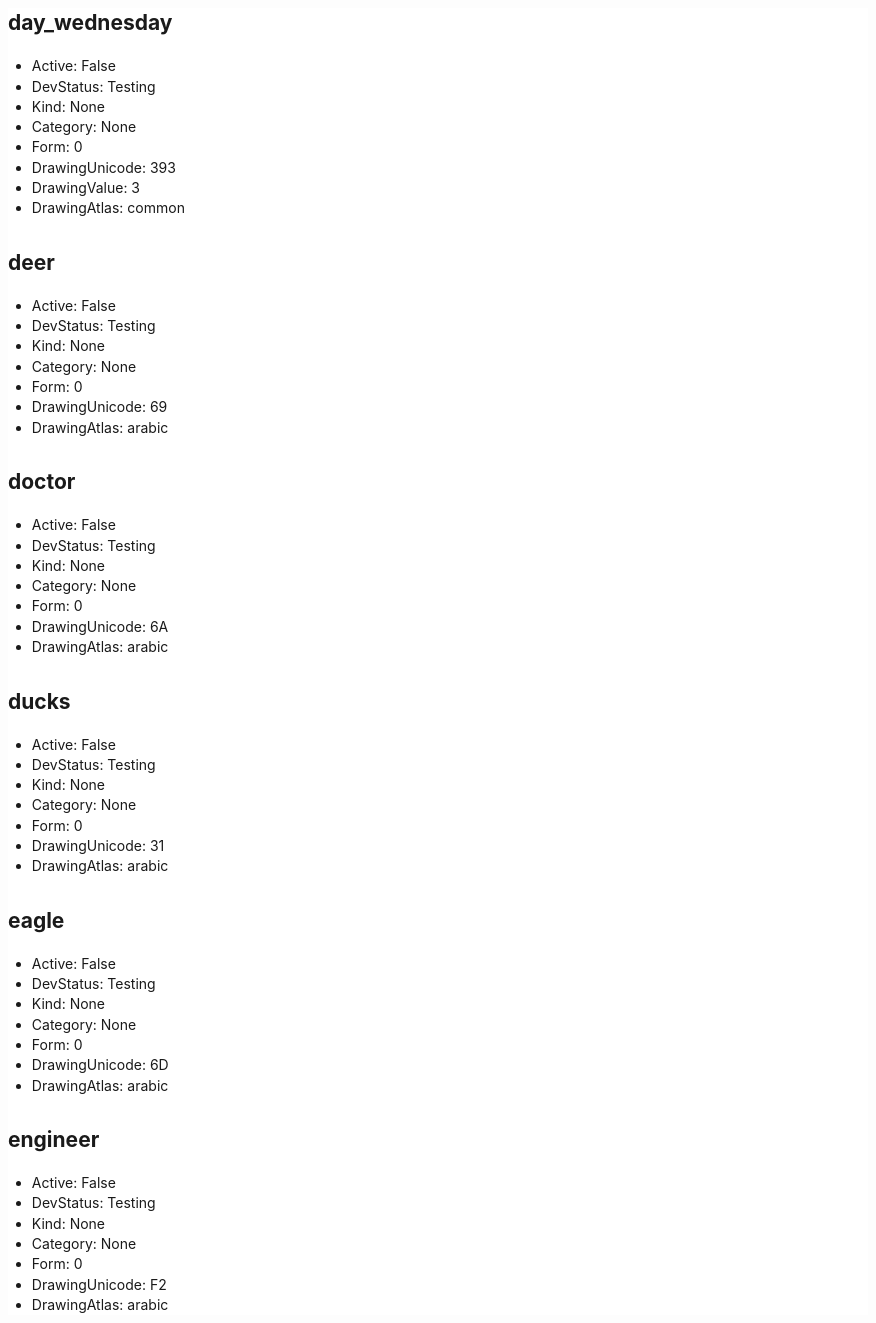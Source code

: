 ## day_wednesday
- Active: False
- DevStatus: Testing
- Kind: None
- Category: None
- Form: 0
- DrawingUnicode: 393
- DrawingValue: 3
- DrawingAtlas: common

## deer
- Active: False
- DevStatus: Testing
- Kind: None
- Category: None
- Form: 0
- DrawingUnicode: 69
- DrawingAtlas: arabic

## doctor
- Active: False
- DevStatus: Testing
- Kind: None
- Category: None
- Form: 0
- DrawingUnicode: 6A
- DrawingAtlas: arabic

## ducks
- Active: False
- DevStatus: Testing
- Kind: None
- Category: None
- Form: 0
- DrawingUnicode: 31
- DrawingAtlas: arabic

## eagle
- Active: False
- DevStatus: Testing
- Kind: None
- Category: None
- Form: 0
- DrawingUnicode: 6D
- DrawingAtlas: arabic

## engineer
- Active: False
- DevStatus: Testing
- Kind: None
- Category: None
- Form: 0
- DrawingUnicode: F2
- DrawingAtlas: arabic
